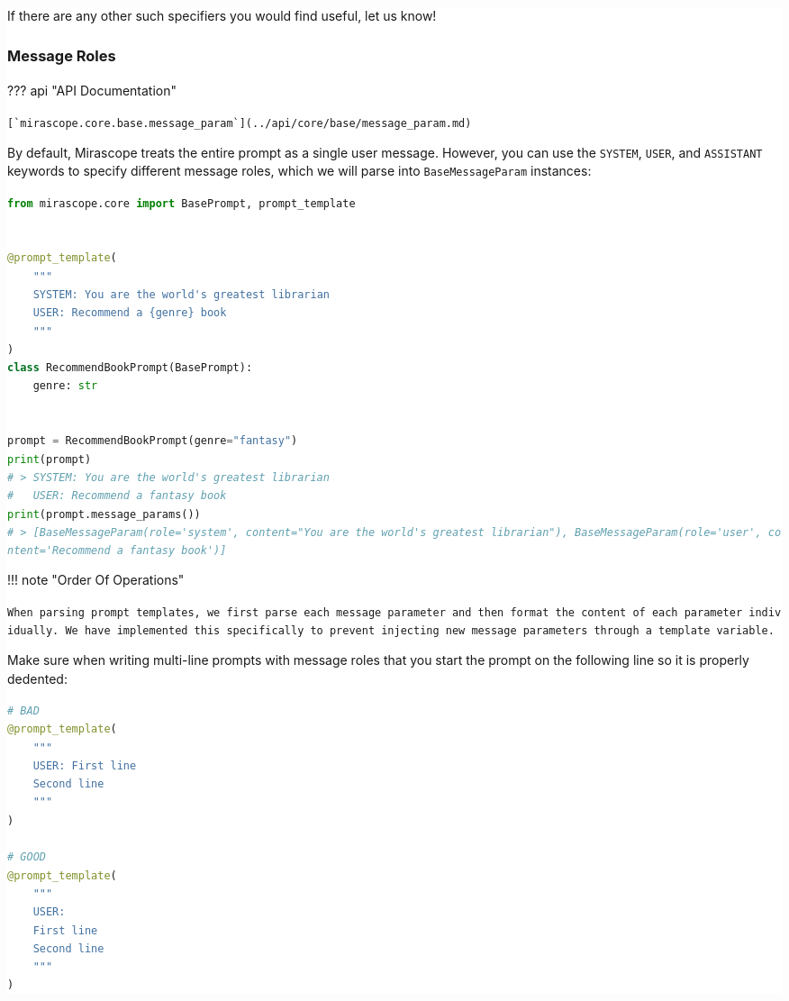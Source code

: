 If there are any other such specifiers you would find useful, let us know!

### Message Roles

??? api "API Documentation"

    [`mirascope.core.base.message_param`](../api/core/base/message_param.md)

By default, Mirascope treats the entire prompt as a single user message. However, you can use the `SYSTEM`, `USER`, and `ASSISTANT` keywords to specify different message roles, which we will parse into `BaseMessageParam` instances:

```python
from mirascope.core import BasePrompt, prompt_template


@prompt_template(
    """
    SYSTEM: You are the world's greatest librarian
    USER: Recommend a {genre} book
    """
)
class RecommendBookPrompt(BasePrompt):
    genre: str


prompt = RecommendBookPrompt(genre="fantasy")
print(prompt)
# > SYSTEM: You are the world's greatest librarian
#   USER: Recommend a fantasy book
print(prompt.message_params())
# > [BaseMessageParam(role='system', content="You are the world's greatest librarian"), BaseMessageParam(role='user', content='Recommend a fantasy book')]
```

!!! note "Order Of Operations"

    When parsing prompt templates, we first parse each message parameter and then format the content of each parameter individually. We have implemented this specifically to prevent injecting new message parameters through a template variable.

Make sure when writing multi-line prompts with message roles that you start the prompt on the following line so it is properly dedented:

```python
# BAD
@prompt_template(
    """
    USER: First line
    Second line
    """
)

# GOOD
@prompt_template(
    """
    USER:
    First line
    Second line
    """
)
```
